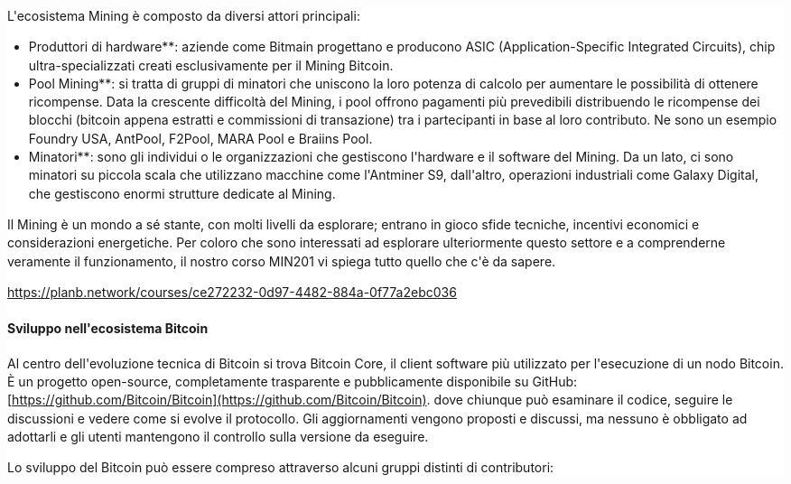 
L'ecosistema Mining è composto da diversi attori principali:



- Produttori di hardware**: aziende come Bitmain progettano e producono ASIC (Application-Specific Integrated Circuits), chip ultra-specializzati creati esclusivamente per il Mining Bitcoin.
- Pool Mining**: si tratta di gruppi di minatori che uniscono la loro potenza di calcolo per aumentare le possibilità di ottenere ricompense. Data la crescente difficoltà del Mining, i pool offrono pagamenti più prevedibili distribuendo le ricompense dei blocchi (bitcoin appena estratti e commissioni di transazione) tra i partecipanti in base al loro contributo. Ne sono un esempio Foundry USA, AntPool, F2Pool, MARA Pool e Braiins Pool.
- Minatori**: sono gli individui o le organizzazioni che gestiscono l'hardware e il software del Mining. Da un lato, ci sono minatori su piccola scala che utilizzano macchine come l'Antminer S9, dall'altro, operazioni industriali come Galaxy Digital, che gestiscono enormi strutture dedicate al Mining.


Il Mining è un mondo a sé stante, con molti livelli da esplorare; entrano in gioco sfide tecniche, incentivi economici e considerazioni energetiche. Per coloro che sono interessati ad esplorare ulteriormente questo settore e a comprenderne veramente il funzionamento, il nostro corso MIN201 vi spiega tutto quello che c'è da sapere.


https://planb.network/courses/ce272232-0d97-4482-884a-0f77a2ebc036

#### Sviluppo nell'ecosistema Bitcoin


Al centro dell'evoluzione tecnica di Bitcoin si trova Bitcoin Core, il client software più utilizzato per l'esecuzione di un nodo Bitcoin. È un progetto open-source, completamente trasparente e pubblicamente disponibile su GitHub: [https://github.com/Bitcoin/Bitcoin](https://github.com/Bitcoin/Bitcoin). dove chiunque può esaminare il codice, seguire le discussioni e vedere come si evolve il protocollo. Gli aggiornamenti vengono proposti e discussi, ma nessuno è obbligato ad adottarli e gli utenti mantengono il controllo sulla versione da eseguire.


Lo sviluppo del Bitcoin può essere compreso attraverso alcuni gruppi distinti di contributori:



